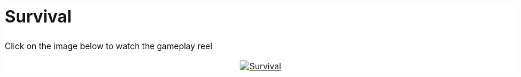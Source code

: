 # Survival

Click on the image below to watch the gameplay reel

<div align="center">
      <a href="https://youtu.be/wQxUA6YwkpM">
     <img 
      src="https://img.youtube.com/vi/wQxUA6YwkpM/0.jpg" 
      alt="Survival" 
      style="width:100%;">
      </a>
    </div>
